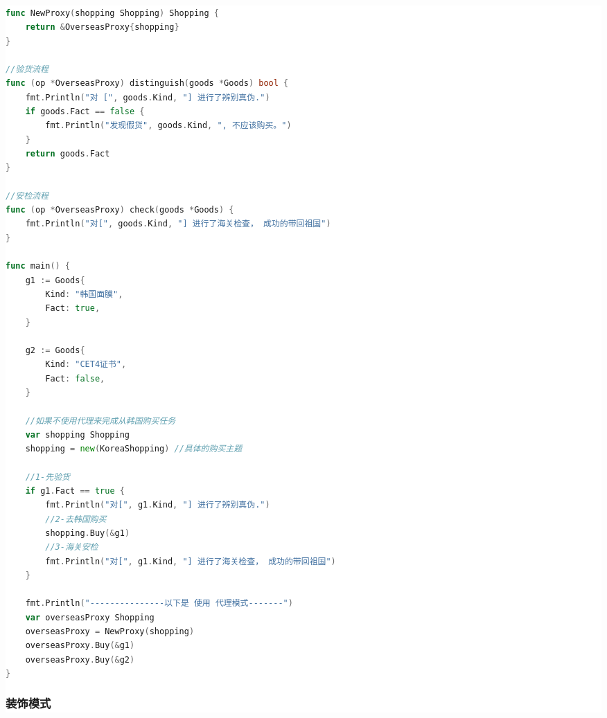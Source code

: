 ```go
func NewProxy(shopping Shopping) Shopping {
	return &OverseasProxy{shopping}
}

//验货流程
func (op *OverseasProxy) distinguish(goods *Goods) bool {
	fmt.Println("对 [", goods.Kind, "] 进行了辨别真伪.")
	if goods.Fact == false {
		fmt.Println("发现假货", goods.Kind, ", 不应该购买。")
	}
	return goods.Fact
}

//安检流程
func (op *OverseasProxy) check(goods *Goods) {
	fmt.Println("对[", goods.Kind, "] 进行了海关检查， 成功的带回祖国")
}

func main() {
	g1 := Goods{
		Kind: "韩国面膜",
		Fact: true,
	}

	g2 := Goods{
		Kind: "CET4证书",
		Fact: false,
	}

	//如果不使用代理来完成从韩国购买任务
	var shopping Shopping
	shopping = new(KoreaShopping) //具体的购买主题

	//1-先验货
	if g1.Fact == true {
		fmt.Println("对[", g1.Kind, "] 进行了辨别真伪.")
		//2-去韩国购买
		shopping.Buy(&g1)
		//3-海关安检
		fmt.Println("对[", g1.Kind, "] 进行了海关检查， 成功的带回祖国")
	}

	fmt.Println("---------------以下是 使用 代理模式-------")
	var overseasProxy Shopping
	overseasProxy = NewProxy(shopping)
	overseasProxy.Buy(&g1)
	overseasProxy.Buy(&g2)
}
```

### 装饰模式


[//]: # (featuredImage: "https://cdn.xiaobinqt.cn/xiaobinqt.io/20221111/091d850770dc4f71b6ef1a9ea89a3327.png")
[//]: # (![适配器模式]&#40;https://cdn.xiaobinqt.cn/xiaobinqt.io/20221115/001c692e8e4d4f70aabe125a486baf46.png '适配器模式'&#41;)